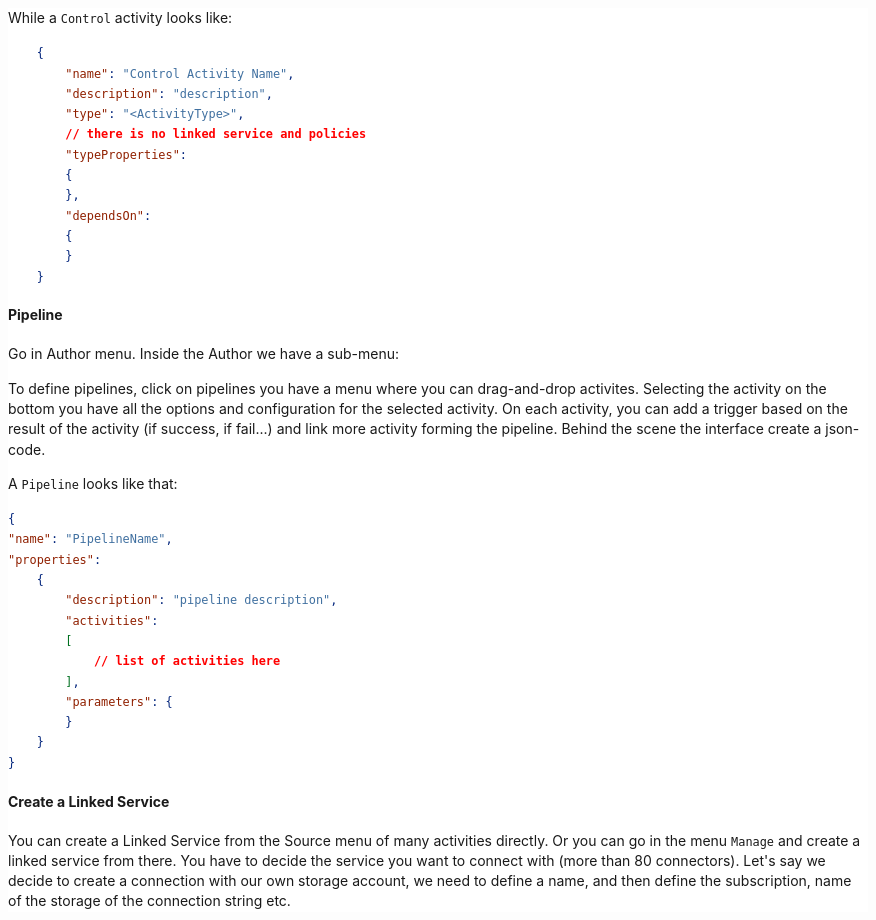 While a `Control` activity looks like:


```json
    {
        "name": "Control Activity Name",
        "description": "description",
        "type": "<ActivityType>",
        // there is no linked service and policies
        "typeProperties":
        {
        },
        "dependsOn":
        {
        }
    }
```


#### Pipeline

Go in Author menu.
Inside the Author we have a sub-menu:

To define pipelines, click on pipelines you have a menu where you can drag-and-drop activites. Selecting the activity on the bottom you have all the options and configuration for the selected activity. On each activity, you can add a trigger based on the result of the activity (if success, if fail...) and link more activity forming the pipeline. Behind the scene the interface create a json-code.

A `Pipeline` looks like that:


```json
{
"name": "PipelineName",
"properties":
    {
        "description": "pipeline description",
        "activities":
        [
            // list of activities here
        ],
        "parameters": {
        }
    }
}
```

#### Create a Linked Service

You can create a Linked Service from the Source menu of many activities directly. Or you can go in the menu `Manage` and create a linked service from there. You have to decide the service you want to connect with (more than 80 connectors). Let's say we decide to create a connection with our own storage account, we need to define a name, and then define the subscription, name of the storage of the connection string etc.
